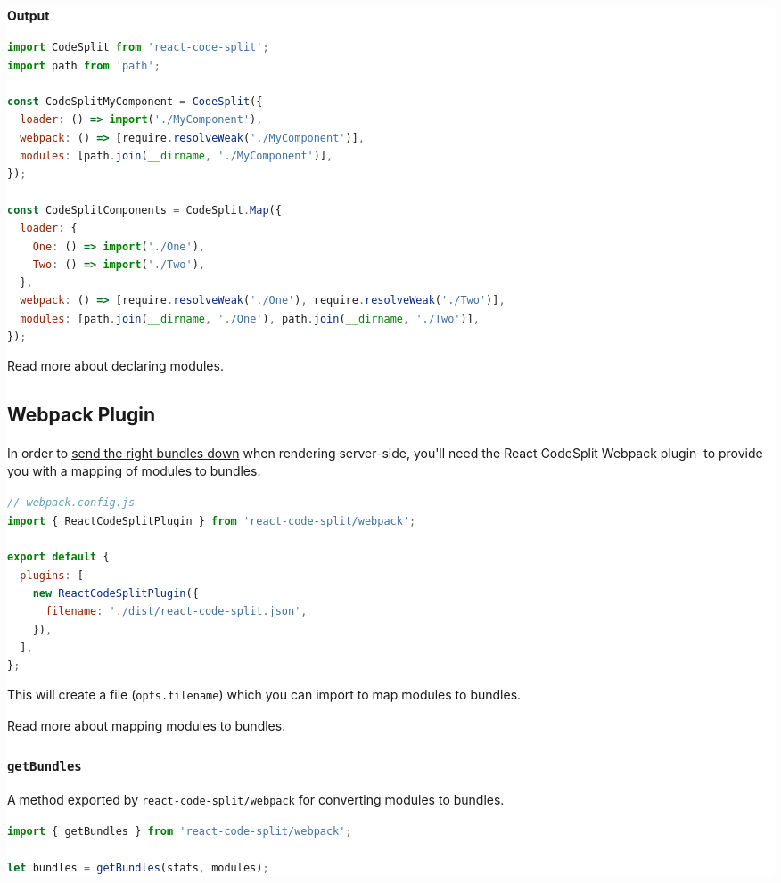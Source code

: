 
**Output**

```js
import CodeSplit from 'react-code-split';
import path from 'path';

const CodeSplitMyComponent = CodeSplit({
  loader: () => import('./MyComponent'),
  webpack: () => [require.resolveWeak('./MyComponent')],
  modules: [path.join(__dirname, './MyComponent')],
});

const CodeSplitComponents = CodeSplit.Map({
  loader: {
    One: () => import('./One'),
    Two: () => import('./Two'),
  },
  webpack: () => [require.resolveWeak('./One'), require.resolveWeak('./Two')],
  modules: [path.join(__dirname, './One'), path.join(__dirname, './Two')],
});
```

[Read more about declaring modules](#declaring-which-modules-are-being-loaded).

## Webpack Plugin

In order to [send the right bundles down](#mapping-loaded-modules-to-bundles)
when rendering server-side, you'll need the React CodeSplit Webpack plugin 
to provide you with a mapping of modules to bundles.

```js
// webpack.config.js
import { ReactCodeSplitPlugin } from 'react-code-split/webpack';

export default {
  plugins: [
    new ReactCodeSplitPlugin({
      filename: './dist/react-code-split.json',
    }),
  ],
};
```

This will create a file (`opts.filename`) which you can import to map modules
to bundles.

[Read more about mapping modules to bundles](#mapping-loaded-modules-to-bundles).

### `getBundles`

A method exported by `react-code-split/webpack` for converting modules to
bundles.

```js
import { getBundles } from 'react-code-split/webpack';

let bundles = getBundles(stats, modules);
```

